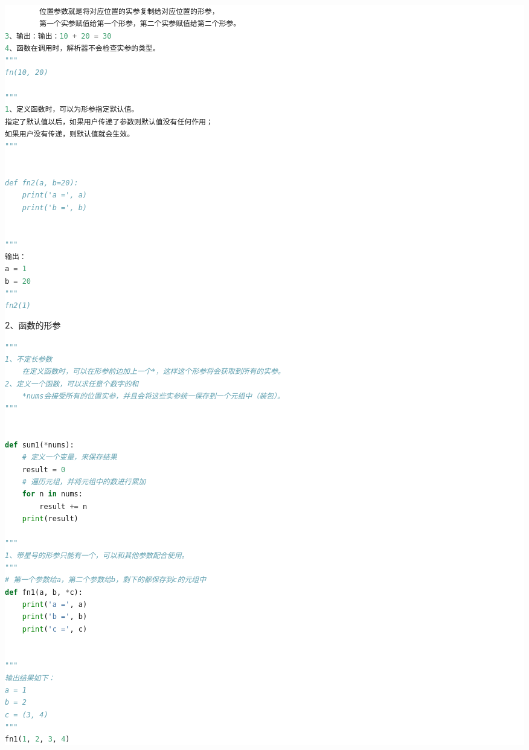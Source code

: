 ```python
        位置参数就是将对应位置的实参复制给对应位置的形参，
        第一个实参赋值给第一个形参，第二个实参赋值给第二个形参。
3、输出：输出：10 + 20 = 30
4、函数在调用时，解析器不会检查实参的类型。
"""
fn(10, 20)

"""
1、定义函数时，可以为形参指定默认值。
指定了默认值以后，如果用户传递了参数则默认值没有任何作用；
如果用户没有传递，则默认值就会生效。
"""


def fn2(a, b=20):
    print('a =', a)
    print('b =', b)


"""
输出：
a = 1
b = 20
"""
fn2(1)
```

2、函数的形参

```python
"""
1、不定长参数
    在定义函数时，可以在形参前边加上一个*，这样这个形参将会获取到所有的实参。
2、定义一个函数，可以求任意个数字的和
    *nums会接受所有的位置实参，并且会将这些实参统一保存到一个元组中（装包）。
"""


def sum1(*nums):
    # 定义一个变量，来保存结果
    result = 0
    # 遍历元组，并将元组中的数进行累加
    for n in nums:
        result += n
    print(result)

"""
1、带星号的形参只能有一个，可以和其他参数配合使用。
"""
# 第一个参数给a，第二个参数给b，剩下的都保存到c的元组中
def fn1(a, b, *c):
    print('a =', a)
    print('b =', b)
    print('c =', c)


"""
输出结果如下：
a = 1
b = 2
c = (3, 4)
"""
fn1(1, 2, 3, 4)

```